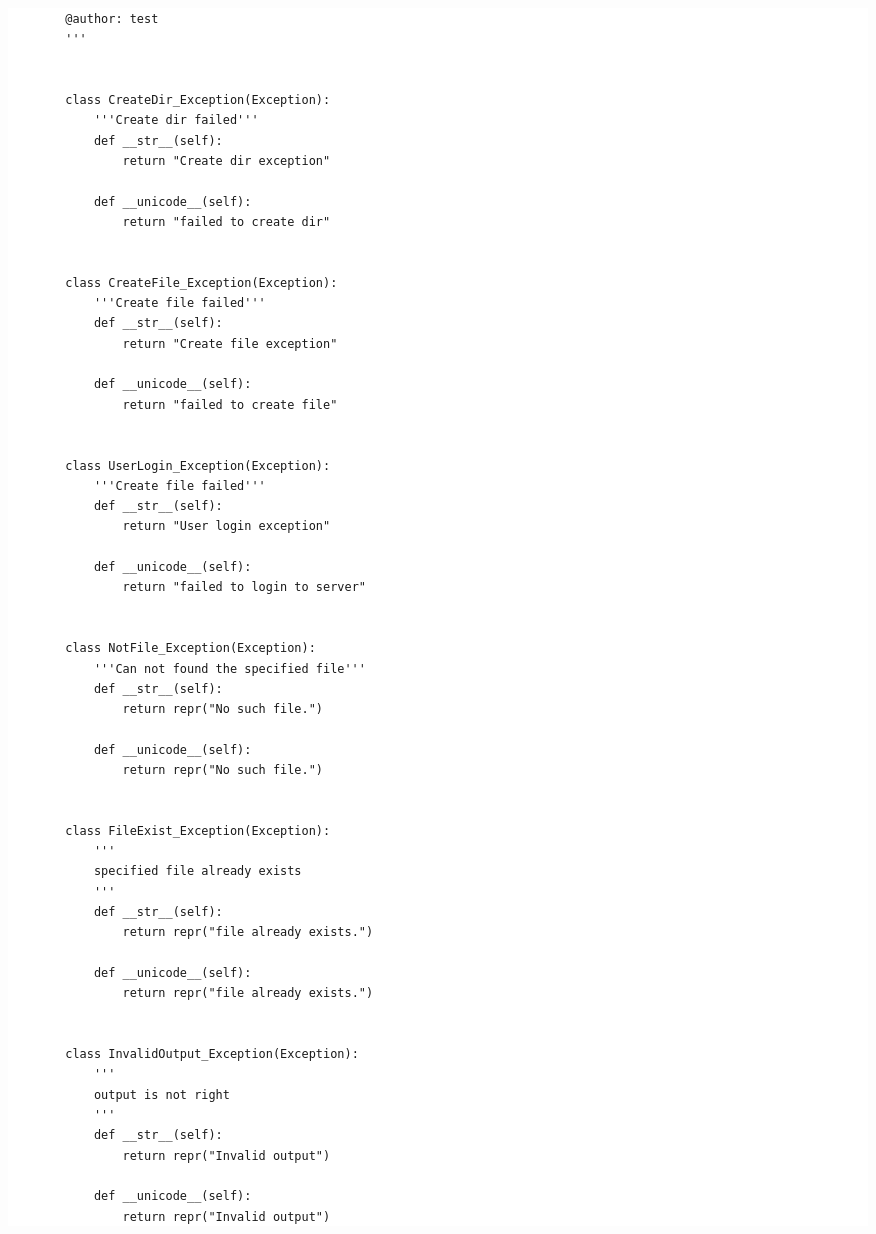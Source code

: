             @author: test
            '''
            
            
            class CreateDir_Exception(Exception):
                '''Create dir failed'''
                def __str__(self):
                    return "Create dir exception"
            
                def __unicode__(self):
                    return "failed to create dir"
            
            
            class CreateFile_Exception(Exception):
                '''Create file failed'''
                def __str__(self):
                    return "Create file exception"
            
                def __unicode__(self):
                    return "failed to create file"
            
            
            class UserLogin_Exception(Exception):
                '''Create file failed'''
                def __str__(self):
                    return "User login exception"
            
                def __unicode__(self):
                    return "failed to login to server"
            
            
            class NotFile_Exception(Exception):
                '''Can not found the specified file'''
                def __str__(self):
                    return repr("No such file.")
            
                def __unicode__(self):
                    return repr("No such file.")
            
            
            class FileExist_Exception(Exception):
                '''
                specified file already exists
                '''
                def __str__(self):
                    return repr("file already exists.")
            
                def __unicode__(self):
                    return repr("file already exists.")
            
            
            class InvalidOutput_Exception(Exception):
                '''
                output is not right
                '''
                def __str__(self):
                    return repr("Invalid output")
            
                def __unicode__(self):
                    return repr("Invalid output")
            